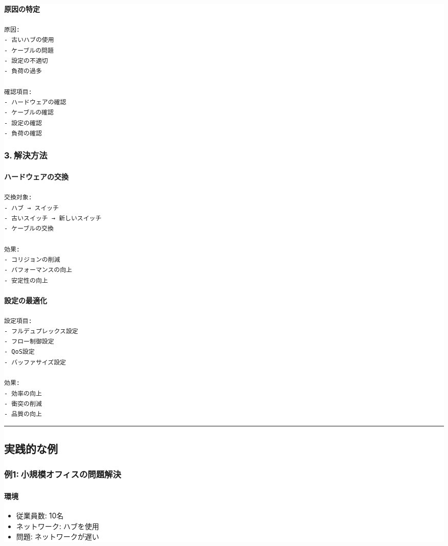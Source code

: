 #### 原因の特定
```
原因:
- 古いハブの使用
- ケーブルの問題
- 設定の不適切
- 負荷の過多

確認項目:
- ハードウェアの確認
- ケーブルの確認
- 設定の確認
- 負荷の確認
```

### 3. 解決方法

#### ハードウェアの交換
```
交換対象:
- ハブ → スイッチ
- 古いスイッチ → 新しいスイッチ
- ケーブルの交換

効果:
- コリジョンの削減
- パフォーマンスの向上
- 安定性の向上
```

#### 設定の最適化
```
設定項目:
- フルデュプレックス設定
- フロー制御設定
- QoS設定
- バッファサイズ設定

効果:
- 効率の向上
- 衝突の削減
- 品質の向上
```

---

## 実践的な例

### 例1: 小規模オフィスの問題解決

#### 環境
- 従業員数: 10名
- ネットワーク: ハブを使用
- 問題: ネットワークが遅い
